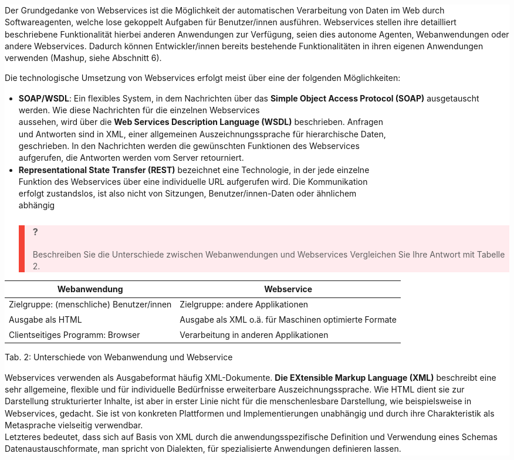 Der Grundgedanke von Webservices ist die Möglichkeit der automatischen Verarbeitung von Daten im Web durch Softwareagenten, welche lose gekoppelt Aufgaben für Benutzer/innen ausführen. Webservices stellen ihre detailliert beschriebene Funktionalität hierbei anderen Anwendungen zur Verfügung, seien dies autonome Agenten, Webanwendungen oder andere Webservices. Dadurch können Entwickler/innen bereits bestehende Funktionalitäten in ihren eigenen Anwendungen verwenden (Mashup, siehe Abschnitt 6).

Die technologische Umsetzung von Webservices erfolgt meist über eine der folgenden Möglichkeiten:

- **SOAP/WSDL**: Ein flexibles System, in dem Nachrichten über das **Simple Object Access Protocol (SOAP)** ausgetauscht werden. Wie diese Nachrichten für die einzelnen Webservices  
  aussehen, wird über die **Web Services Description Language (WSDL)** beschrieben. Anfragen  
  und Antworten sind in XML, einer allgemeinen Auszeichnungssprache für hierarchische Daten,  
  geschrieben. In den Nachrichten werden die gewünschten Funktionen des Webservices  
  aufgerufen, die Antworten werden vom Server retourniert.
- **Representational State Transfer (REST)** bezeichnet eine Technologie, in der jede einzelne  
  Funktion des Webservices über eine individuelle URL aufgerufen wird. Die Kommunikation  
  erfolgt zustandslos, ist also nicht von Sitzungen, Benutzer/innen-Daten oder ähnlichem  
  abhängig

<blockquote style="background: #FFEBEE; border-left: 10px solid #F44336">

### ?

Beschreiben Sie die Unterschiede zwischen Webanwendungen und Webservices Vergleichen Sie Ihre Antwort mit Tabelle 2.

</blockquote>

| Webanwendung | Webservice |
| --- | --- |
| Zielgruppe: (menschliche) Benutzer/innen | Zielgruppe: andere Applikationen |
| Ausgabe als HTML | Ausgabe als XML o.ä. für Maschinen optimierte Formate |
| Clientseitiges Programm: Browser | Verarbeitung in anderen Applikationen |

Tab. 2: Unterschiede von Webanwendung und Webservice

Webservices verwenden als Ausgabeformat häufig XML-Dokumente. **Die EXtensible Markup Language (XML)** beschreibt eine sehr allgemeine, flexible und für individuelle Bedürfnisse erweiterbare Auszeichnungssprache. Wie HTML dient sie zur Darstellung strukturierter Inhalte, ist aber in erster Linie nicht für die menschenlesbare Darstellung, wie beispielsweise in Webservices, gedacht. Sie ist von konkreten Plattformen und Implementierungen unabhängig und durch ihre Charakteristik als Metasprache vielseitig verwendbar.  
Letzteres bedeutet, dass sich auf Basis von XML durch die anwendungsspezifische Definition und Verwendung eines Schemas Datenaustauschformate, man spricht von Dialekten, für spezialisierte Anwendungen definieren lassen.
